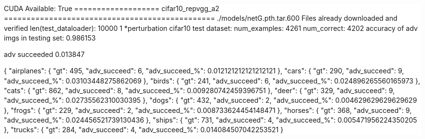 CUDA Available:  True
=================== cifar10_repvgg_a2 ===============================================
./models/netG.pth.tar.600
Files already downloaded and verified
len(test_dataloader):  10000
1 *perturbation
cifar10 test dataset:
num_examples:  4261
num_correct:  4202
accuracy of adv imgs in testing set: 0.986153

adv succeeded 0.013847

{
    "airplanes": {
        "gt": 495,
        "adv_succeed": 6,
        "adv_succeed_%": 0.012121212121212121
    },
    "cars": {
        "gt": 290,
        "adv_succeed": 9,
        "adv_succeed_%": 0.03103448275862069
    },
    "birds": {
        "gt": 241,
        "adv_succeed": 6,
        "adv_succeed_%": 0.024896265560165973
    },
    "cats": {
        "gt": 862,
        "adv_succeed": 8,
        "adv_succeed_%": 0.009280742459396751
    },
    "deer": {
        "gt": 329,
        "adv_succeed": 9,
        "adv_succeed_%": 0.02735562310030395
    },
    "dogs": {
        "gt": 432,
        "adv_succeed": 2,
        "adv_succeed_%": 0.004629629629629629
    },
    "frogs": {
        "gt": 229,
        "adv_succeed": 2,
        "adv_succeed_%": 0.008733624454148471
    },
    "horses": {
        "gt": 368,
        "adv_succeed": 9,
        "adv_succeed_%": 0.024456521739130436
    },
    "ships": {
        "gt": 731,
        "adv_succeed": 4,
        "adv_succeed_%": 0.005471956224350205
    },
    "trucks": {
        "gt": 284,
        "adv_succeed": 4,
        "adv_succeed_%": 0.014084507042253521
    }